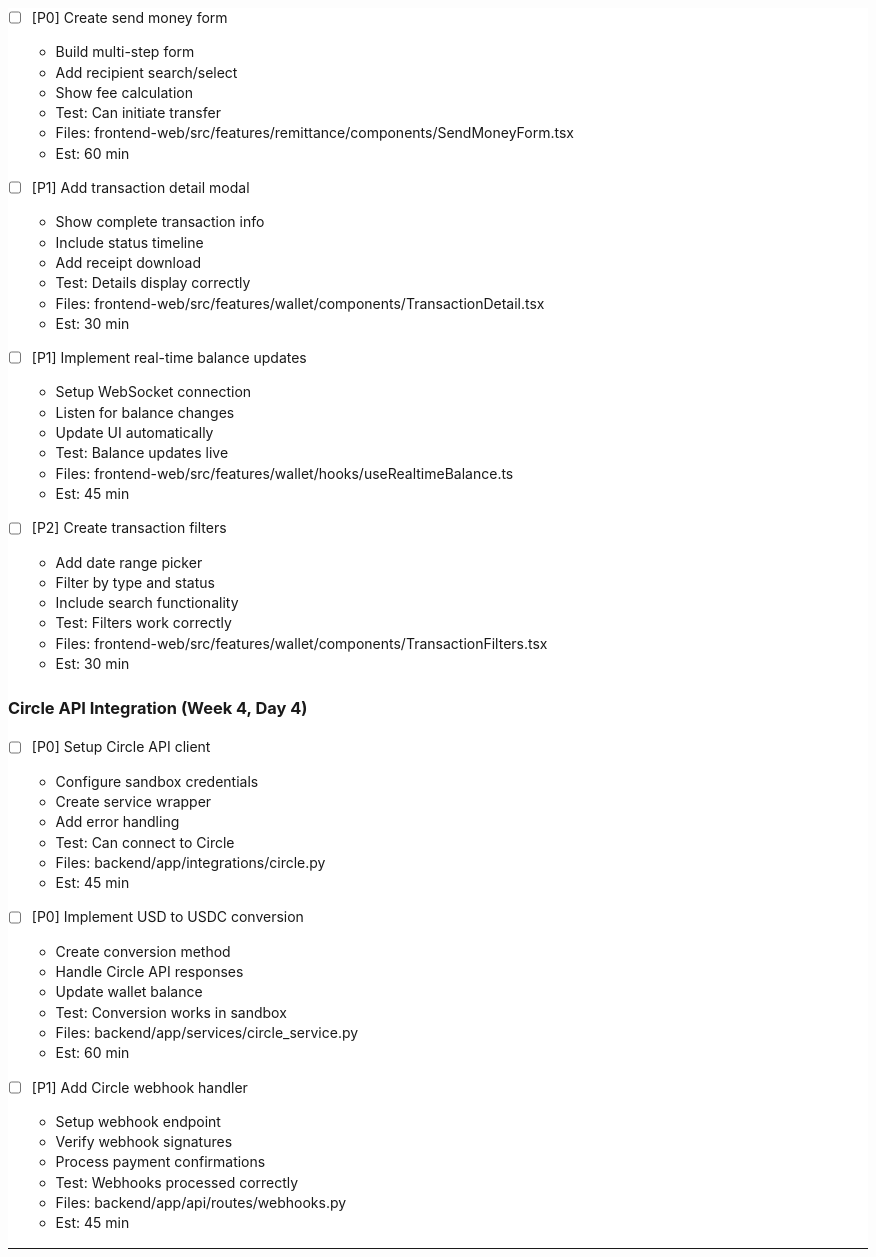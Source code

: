 - [ ] [P0] Create send money form

  - Build multi-step form
  - Add recipient search/select
  - Show fee calculation
  - Test: Can initiate transfer
  - Files: frontend-web/src/features/remittance/components/SendMoneyForm.tsx
  - Est: 60 min

- [ ] [P1] Add transaction detail modal

  - Show complete transaction info
  - Include status timeline
  - Add receipt download
  - Test: Details display correctly
  - Files: frontend-web/src/features/wallet/components/TransactionDetail.tsx
  - Est: 30 min

- [ ] [P1] Implement real-time balance updates

  - Setup WebSocket connection
  - Listen for balance changes
  - Update UI automatically
  - Test: Balance updates live
  - Files: frontend-web/src/features/wallet/hooks/useRealtimeBalance.ts
  - Est: 45 min

- [ ] [P2] Create transaction filters
  - Add date range picker
  - Filter by type and status
  - Include search functionality
  - Test: Filters work correctly
  - Files: frontend-web/src/features/wallet/components/TransactionFilters.tsx
  - Est: 30 min

### Circle API Integration (Week 4, Day 4)

- [ ] [P0] Setup Circle API client

  - Configure sandbox credentials
  - Create service wrapper
  - Add error handling
  - Test: Can connect to Circle
  - Files: backend/app/integrations/circle.py
  - Est: 45 min

- [ ] [P0] Implement USD to USDC conversion

  - Create conversion method
  - Handle Circle API responses
  - Update wallet balance
  - Test: Conversion works in sandbox
  - Files: backend/app/services/circle_service.py
  - Est: 60 min

- [ ] [P1] Add Circle webhook handler
  - Setup webhook endpoint
  - Verify webhook signatures
  - Process payment confirmations
  - Test: Webhooks processed correctly
  - Files: backend/app/api/routes/webhooks.py
  - Est: 45 min

---